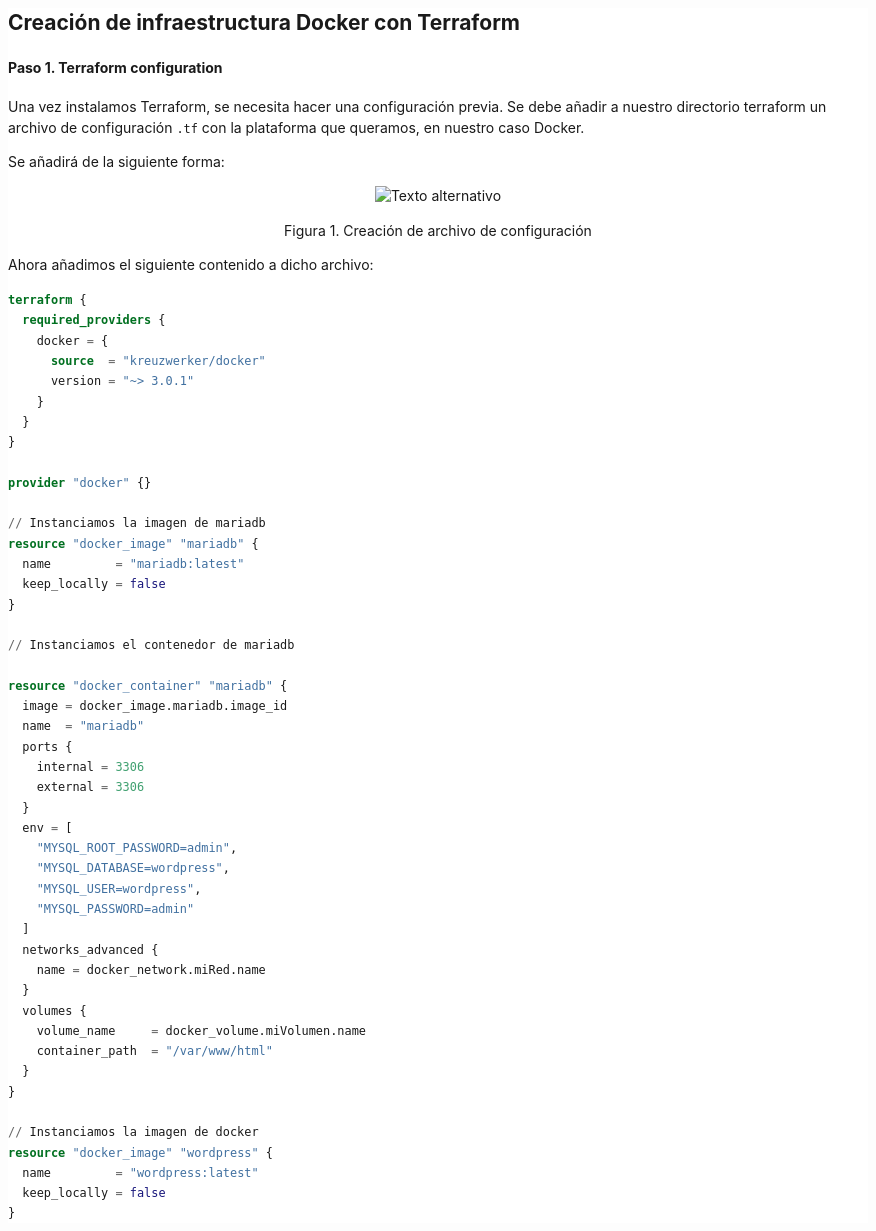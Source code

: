 ## Creación de infraestructura Docker con Terraform
#### Paso 1. Terraform configuration
Una vez instalamos Terraform, se necesita hacer una configuración previa. Se debe añadir a nuestro directorio 
terraform un archivo de configuración `.tf` con la plataforma que queramos, en nuestro caso Docker.

Se añadirá de la siguiente forma:
<div align="center">
  <img src="https://github.com/martaajonees/IISS/assets/100365874/86a66e8e-e309-4630-92e2-86cd357e8aff" alt="Texto alternativo" />
  <p>Figura 1. Creación de archivo de configuración </p>
</div>



Ahora añadimos el siguiente contenido a dicho archivo:
```terraform
terraform {
  required_providers {
    docker = {
      source  = "kreuzwerker/docker"
      version = "~> 3.0.1"
    }
  }
}

provider "docker" {}

// Instanciamos la imagen de mariadb
resource "docker_image" "mariadb" {
  name         = "mariadb:latest"
  keep_locally = false
}

// Instanciamos el contenedor de mariadb

resource "docker_container" "mariadb" {
  image = docker_image.mariadb.image_id
  name  = "mariadb"
  ports {
    internal = 3306
    external = 3306
  }
  env = [
    "MYSQL_ROOT_PASSWORD=admin",
    "MYSQL_DATABASE=wordpress",
    "MYSQL_USER=wordpress",
    "MYSQL_PASSWORD=admin"
  ]
  networks_advanced {
    name = docker_network.miRed.name
  }
  volumes {
    volume_name     = docker_volume.miVolumen.name
    container_path  = "/var/www/html"
  }
}

// Instanciamos la imagen de docker
resource "docker_image" "wordpress" {
  name         = "wordpress:latest"
  keep_locally = false
}

```
